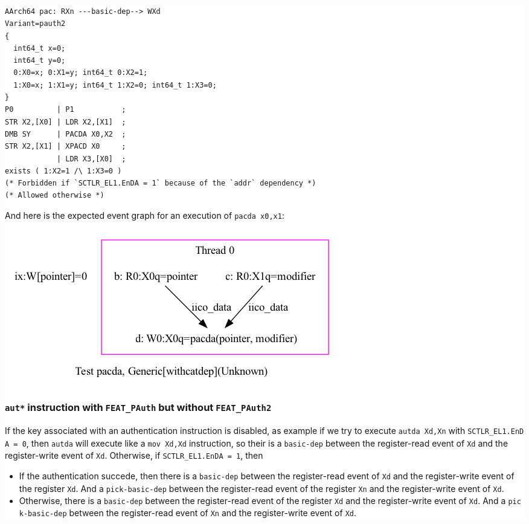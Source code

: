```
AArch64 pac: RXn ---basic-dep--> WXd
Variant=pauth2
{
  int64_t x=0;
  int64_t y=0;
  0:X0=x; 0:X1=y; int64_t 0:X2=1;
  1:X0=x; 1:X1=y; int64_t 1:X2=0; int64_t 1:X3=0;
}
P0          | P1           ;
STR X2,[X0] | LDR X2,[X1]  ;
DMB SY      | PACDA X0,X2  ;
STR X2,[X1] | XPACD X0     ;
            | LDR X3,[X0]  ;
exists ( 1:X2=1 /\ 1:X3=0 )
(* Forbidden if `SCTLR_EL1.EnDA = 1` because of the `addr` dependency *)
(* Allowed otherwise *)
```

And here is the expected event graph for an execution of `pacda x0,x1`:

![Expected event graph for `pacda`](pacda.png)

### `aut*` instruction with `FEAT_PAuth` but without `FEAT_PAuth2`

If the key associated with an authentication instruction is disabled, as example
if we try to execute `autda Xd,Xn` with `SCTLR_EL1.EnDA = 0`, then `autda` will
execute like a `mov Xd,Xd` instruction, so their is a `basic-dep` between the
register-read event of `Xd` and the register-write event of `Xd`.
Otherwise, if `SCTLR_EL1.EnDA = 1`, then
- If the authentication succede, then there is a `basic-dep` between the
    register-read event of `Xd` and the register-write event of the
    register `Xd`. And a `pick-basic-dep` between the register-read event of the
    register `Xn` and the register-write event of `Xd`.
- Otherwise, there is a `basic-dep` between the register-read event of the
    register `Xd` and the register-write event of `Xd`. And a
    `pick-basic-dep` between the register-read event of `Xn` and the
    register-write event of `Xd`.


[^1]: Memory model from the ASL implementation
[^2]: Correspond to the possibility of the `aut*` instruction to predict its